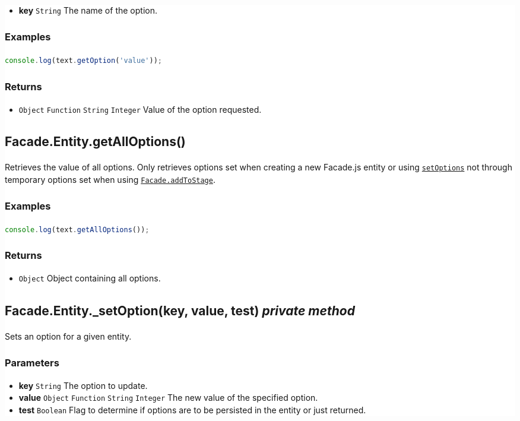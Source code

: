 - **key** `String`   The name of the option.




### Examples

```javascript
console.log(text.getOption('value'));
```


### Returns


- `Object` `Function` `String` `Integer`   Value of the option requested.




## Facade.Entity.getAllOptions() 

Retrieves the value of all options. Only retrieves options set when creating a new Facade.js entity or using <a href="#facade.entity.prototype.setoptions"><code>setOptions</code></a> not through temporary options set when using <a href="#facade.addtostage"><code>Facade.addToStage</code></a>.






### Examples

```javascript
console.log(text.getAllOptions());
```


### Returns


- `Object`   Object containing all options.




## Facade.Entity._setOption(key, value, test)  *private method*

Sets an option for a given entity.




### Parameters

- **key** `String`   The option to update.
- **value** `Object` `Function` `String` `Integer`   The new value of the specified option.
- **test** `Boolean`   Flag to determine if options are to be persisted in the entity or just returned.


